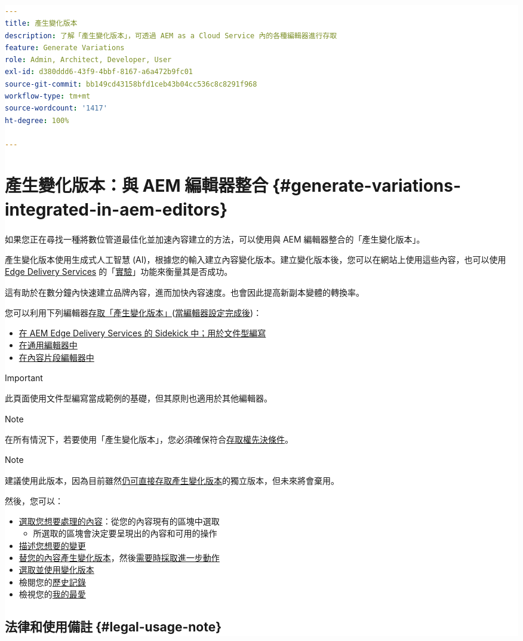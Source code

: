 ```yaml
---
title: 產生變化版本
description: 了解「產生變化版本」，可透過 AEM as a Cloud Service 內的各種編輯器進行存取
feature: Generate Variations
role: Admin, Architect, Developer, User
exl-id: d380ddd6-43f9-4bbf-8167-a6a472b9fc01
source-git-commit: bb149cd43158bfd1ceb43b04cc536c8c8291f968
workflow-type: tm+mt
source-wordcount: '1417'
ht-degree: 100%

---
```


# 產生變化版本：與 AEM 編輯器整合 {#generate-variations-integrated-in-aem-editors}

如果您正在尋找一種將數位管道最佳化並加速內容建立的方法，可以使用與 AEM 編輯器整合的「產生變化版本」。

產生變化版本使用生成式人工智慧 (AI)，根據您的輸入建立內容變化版本。建立變化版本後，您可以在網站上使用這些內容，也可以使用 [Edge Delivery Services](/help/edge/overview.md) 的「[實驗](https://www.aem.live/docs/experimentation)」功能來衡量其是否成功。

這有助於在數分鐘內快速建立品牌內容，進而加快內容速度。也會因此提高新副本變體的轉換率。

您可以利用下列編輯器[存取「產生變化版本」](#access-generate-variations)([當編輯器設定完成後](#access-generate-variations))：

* [在 AEM Edge Delivery Services 的 Sidekick 中；用於文件型編寫](#access-aem-sidekick)
* [在通用編輯器中](#access-aem-universal-editor)
* [在內容片段編輯器中](#access-aem-content-fragment-editor)

>[!IMPORTANT]
>
>此頁面使用文件型編寫當成範例的基礎，但其原則也適用於其他編輯器。

>[!NOTE]
>
>在所有情況下，若要使用「產生變化版本」，您必須確保符合[存取權先決條件](#access-prerequisites)。

>[!NOTE]
>
>建議使用此版本，因為目前雖然[仍可直接存取產生變化版本](/help/generative-ai/generate-variations.md)的獨立版本，但未來將會棄用。

然後，您可以：

* [選取您想要處理的內容](#select-the-content)：從您的內容現有的區塊中選取
   * 所選取的區塊會決定要呈現出的內容和可用的操作
* [描述您想要的變更](#describe-the-changes-you-want)
* [替您的內容產生變化版本](#generate-copy)，然後[需要時採取進一步動作](#take-further-action-on-a-variation)
* [選取並使用變化版本](#use-a-generated-variation)
* 檢閱您的[歷史記錄](#history)
* 檢視您的[我的最愛](#favorites)

## 法律和使用備註 {#legal-usage-note}
